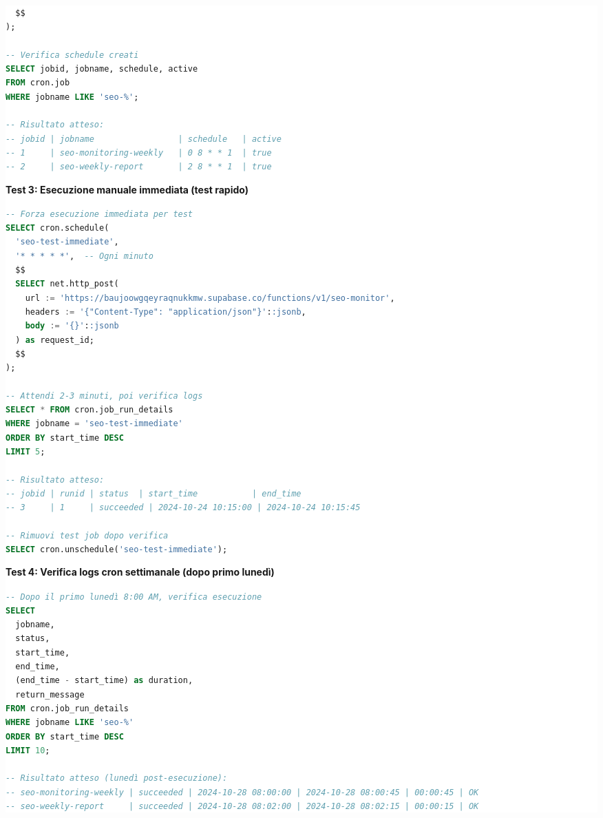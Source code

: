 ```sql
  $$
);

-- Verifica schedule creati
SELECT jobid, jobname, schedule, active 
FROM cron.job 
WHERE jobname LIKE 'seo-%';

-- Risultato atteso:
-- jobid | jobname                 | schedule   | active
-- 1     | seo-monitoring-weekly   | 0 8 * * 1  | true
-- 2     | seo-weekly-report       | 2 8 * * 1  | true
```

**Test 3: Esecuzione manuale immediata (test rapido)**

```sql
-- Forza esecuzione immediata per test
SELECT cron.schedule(
  'seo-test-immediate',
  '* * * * *',  -- Ogni minuto
  $$
  SELECT net.http_post(
    url := 'https://baujoowgqeyraqnukkmw.supabase.co/functions/v1/seo-monitor',
    headers := '{"Content-Type": "application/json"}'::jsonb,
    body := '{}'::jsonb
  ) as request_id;
  $$
);

-- Attendi 2-3 minuti, poi verifica logs
SELECT * FROM cron.job_run_details 
WHERE jobname = 'seo-test-immediate'
ORDER BY start_time DESC 
LIMIT 5;

-- Risultato atteso: 
-- jobid | runid | status  | start_time           | end_time
-- 3     | 1     | succeeded | 2024-10-24 10:15:00 | 2024-10-24 10:15:45

-- Rimuovi test job dopo verifica
SELECT cron.unschedule('seo-test-immediate');
```

**Test 4: Verifica logs cron settimanale (dopo primo lunedì)**

```sql
-- Dopo il primo lunedì 8:00 AM, verifica esecuzione
SELECT 
  jobname,
  status,
  start_time,
  end_time,
  (end_time - start_time) as duration,
  return_message
FROM cron.job_run_details 
WHERE jobname LIKE 'seo-%'
ORDER BY start_time DESC 
LIMIT 10;

-- Risultato atteso (lunedì post-esecuzione):
-- seo-monitoring-weekly | succeeded | 2024-10-28 08:00:00 | 2024-10-28 08:00:45 | 00:00:45 | OK
-- seo-weekly-report     | succeeded | 2024-10-28 08:02:00 | 2024-10-28 08:02:15 | 00:00:15 | OK
```
